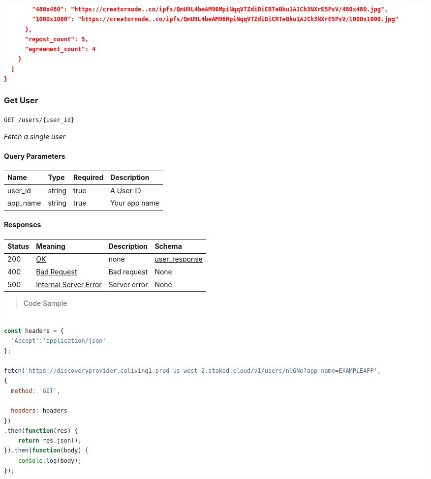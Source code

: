 ```json
        "480x480": "https://creatornode..co/ipfs/QmU9L4beAM96MpiNqqVTZdiDiCRTeBku1AJCh3NXrE5PxV/480x480.jpg",
        "1000x1000": "https://creatornode..co/ipfs/QmU9L4beAM96MpiNqqVTZdiDiCRTeBku1AJCh3NXrE5PxV/1000x1000.jpg"
      },
      "repost_count": 5,
      "agreement_count": 4
    }
  ]
}
```

### Get User <a id="get-user"></a>

`GET /users/{user_id}`

_Fetch a single user_

#### Query Parameters <a id="get-user-parameters"></a>

| Name        | Type   | Required | Description   |
|:----------- |:------ |:-------- |:------------- |
| user\_id  | string | true     | A User ID     |
| app\_name | string | true     | Your app name |

#### Responses <a id="get-user-responses"></a>

| Status | Meaning                                                                    | Description  | Schema                                                                                       |
|:------ |:-------------------------------------------------------------------------- |:------------ |:-------------------------------------------------------------------------------------------- |
| 200    | [OK](https://tools.ietf.org/html/rfc7231#section-6.3.1)                    | none         | [user\_response](https://colivingproject.github.io/api-docs/?javascript#schemauser_response) |
| 400    | [Bad Request](https://tools.ietf.org/html/rfc7231#section-6.5.1)           | Bad request  | None                                                                                         |
| 500    | [Internal Server Error](https://tools.ietf.org/html/rfc7231#section-6.6.1) | Server error | None                                                                                         |

> Code Sample

```javascript

const headers = {
  'Accept':'application/json'
};

fetch('https://discoveryprovider.coliving1.prod-us-west-2.staked.cloud/v1/users/nlGNe?app_name=EXAMPLEAPP',
{
  method: 'GET',

  headers: headers
})
.then(function(res) {
    return res.json();
}).then(function(body) {
    console.log(body);
});

```
